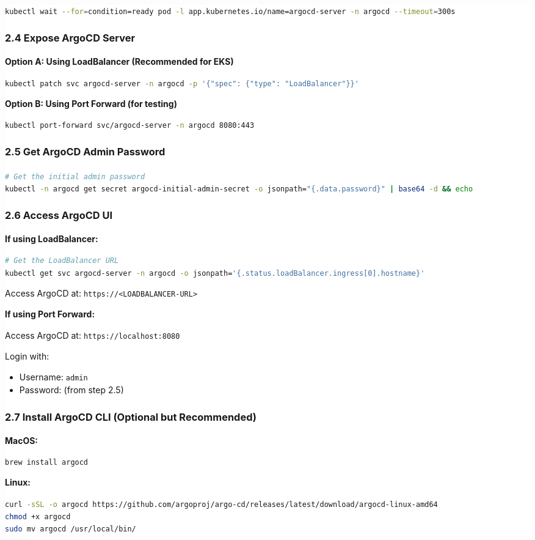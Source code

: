 ```bash
kubectl wait --for=condition=ready pod -l app.kubernetes.io/name=argocd-server -n argocd --timeout=300s
```

### 2.4 Expose ArgoCD Server

**Option A: Using LoadBalancer (Recommended for EKS)**

```bash
kubectl patch svc argocd-server -n argocd -p '{"spec": {"type": "LoadBalancer"}}'
```

**Option B: Using Port Forward (for testing)**

```bash
kubectl port-forward svc/argocd-server -n argocd 8080:443
```

### 2.5 Get ArgoCD Admin Password

```bash
# Get the initial admin password
kubectl -n argocd get secret argocd-initial-admin-secret -o jsonpath="{.data.password}" | base64 -d && echo
```

### 2.6 Access ArgoCD UI

**If using LoadBalancer:**

```bash
# Get the LoadBalancer URL
kubectl get svc argocd-server -n argocd -o jsonpath='{.status.loadBalancer.ingress[0].hostname}'
```

Access ArgoCD at: `https://<LOADBALANCER-URL>`

**If using Port Forward:**

Access ArgoCD at: `https://localhost:8080`

Login with:
- Username: `admin`
- Password: (from step 2.5)

### 2.7 Install ArgoCD CLI (Optional but Recommended)

**MacOS:**
```bash
brew install argocd
```

**Linux:**
```bash
curl -sSL -o argocd https://github.com/argoproj/argo-cd/releases/latest/download/argocd-linux-amd64
chmod +x argocd
sudo mv argocd /usr/local/bin/
```
